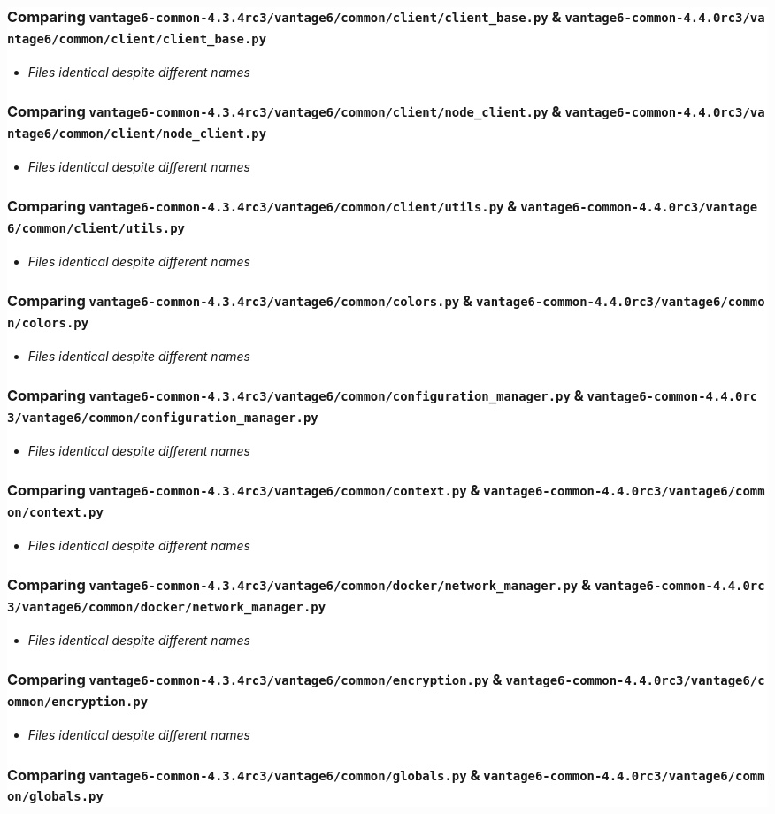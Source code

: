 ### Comparing `vantage6-common-4.3.4rc3/vantage6/common/client/client_base.py` & `vantage6-common-4.4.0rc3/vantage6/common/client/client_base.py`

 * *Files identical despite different names*

### Comparing `vantage6-common-4.3.4rc3/vantage6/common/client/node_client.py` & `vantage6-common-4.4.0rc3/vantage6/common/client/node_client.py`

 * *Files identical despite different names*

### Comparing `vantage6-common-4.3.4rc3/vantage6/common/client/utils.py` & `vantage6-common-4.4.0rc3/vantage6/common/client/utils.py`

 * *Files identical despite different names*

### Comparing `vantage6-common-4.3.4rc3/vantage6/common/colors.py` & `vantage6-common-4.4.0rc3/vantage6/common/colors.py`

 * *Files identical despite different names*

### Comparing `vantage6-common-4.3.4rc3/vantage6/common/configuration_manager.py` & `vantage6-common-4.4.0rc3/vantage6/common/configuration_manager.py`

 * *Files identical despite different names*

### Comparing `vantage6-common-4.3.4rc3/vantage6/common/context.py` & `vantage6-common-4.4.0rc3/vantage6/common/context.py`

 * *Files identical despite different names*

### Comparing `vantage6-common-4.3.4rc3/vantage6/common/docker/network_manager.py` & `vantage6-common-4.4.0rc3/vantage6/common/docker/network_manager.py`

 * *Files identical despite different names*

### Comparing `vantage6-common-4.3.4rc3/vantage6/common/encryption.py` & `vantage6-common-4.4.0rc3/vantage6/common/encryption.py`

 * *Files identical despite different names*

### Comparing `vantage6-common-4.3.4rc3/vantage6/common/globals.py` & `vantage6-common-4.4.0rc3/vantage6/common/globals.py`
